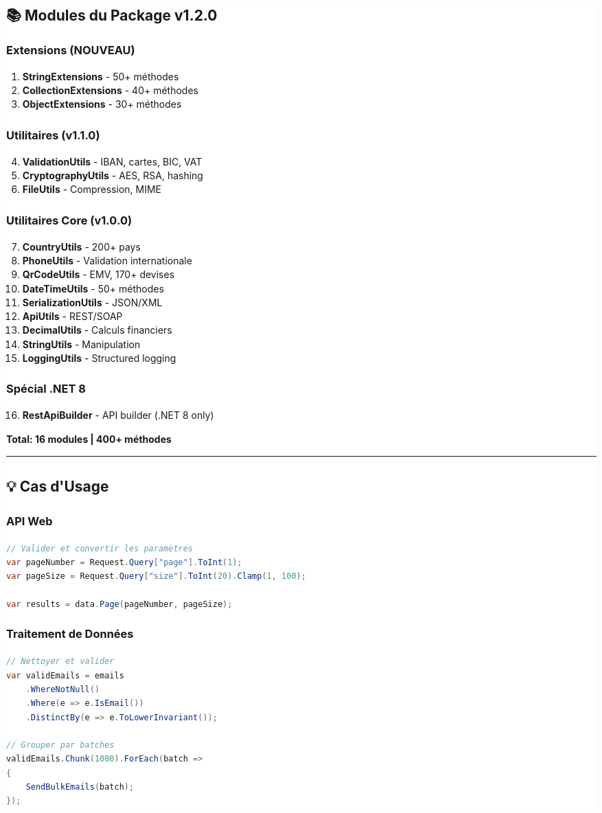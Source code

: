 
## 📚 Modules du Package v1.2.0

### Extensions (NOUVEAU)
1. **StringExtensions** - 50+ méthodes
2. **CollectionExtensions** - 40+ méthodes
3. **ObjectExtensions** - 30+ méthodes

### Utilitaires (v1.1.0)
4. **ValidationUtils** - IBAN, cartes, BIC, VAT
5. **CryptographyUtils** - AES, RSA, hashing
6. **FileUtils** - Compression, MIME

### Utilitaires Core (v1.0.0)
7. **CountryUtils** - 200+ pays
8. **PhoneUtils** - Validation internationale
9. **QrCodeUtils** - EMV, 170+ devises
10. **DateTimeUtils** - 50+ méthodes
11. **SerializationUtils** - JSON/XML
12. **ApiUtils** - REST/SOAP
13. **DecimalUtils** - Calculs financiers
14. **StringUtils** - Manipulation
15. **LoggingUtils** - Structured logging

### Spécial .NET 8
16. **RestApiBuilder** - API builder (.NET 8 only)

**Total: 16 modules | 400+ méthodes**

---

## 💡 Cas d'Usage

### API Web
```csharp
// Valider et convertir les paramètres
var pageNumber = Request.Query["page"].ToInt(1);
var pageSize = Request.Query["size"].ToInt(20).Clamp(1, 100);

var results = data.Page(pageNumber, pageSize);
```

### Traitement de Données
```csharp
// Nettoyer et valider
var validEmails = emails
    .WhereNotNull()
    .Where(e => e.IsEmail())
    .DistinctBy(e => e.ToLowerInvariant());

// Grouper par batches
validEmails.Chunk(1000).ForEach(batch => 
{
    SendBulkEmails(batch);
});
```
